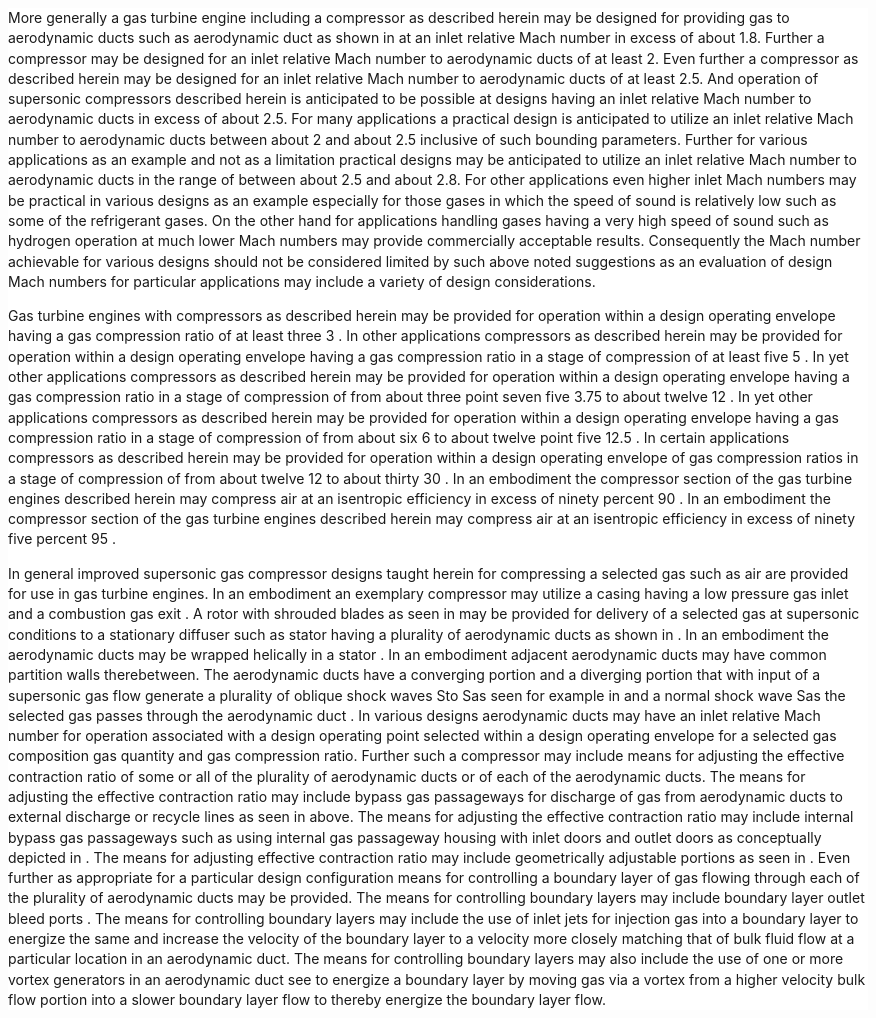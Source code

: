 More generally a gas turbine engine including a compressor as described herein may be designed for providing gas to aerodynamic ducts such as aerodynamic duct as shown in at an inlet relative Mach number in excess of about 1.8. Further a compressor may be designed for an inlet relative Mach number to aerodynamic ducts of at least 2. Even further a compressor as described herein may be designed for an inlet relative Mach number to aerodynamic ducts of at least 2.5. And operation of supersonic compressors described herein is anticipated to be possible at designs having an inlet relative Mach number to aerodynamic ducts in excess of about 2.5. For many applications a practical design is anticipated to utilize an inlet relative Mach number to aerodynamic ducts between about 2 and about 2.5 inclusive of such bounding parameters. Further for various applications as an example and not as a limitation practical designs may be anticipated to utilize an inlet relative Mach number to aerodynamic ducts in the range of between about 2.5 and about 2.8. For other applications even higher inlet Mach numbers may be practical in various designs as an example especially for those gases in which the speed of sound is relatively low such as some of the refrigerant gases. On the other hand for applications handling gases having a very high speed of sound such as hydrogen operation at much lower Mach numbers may provide commercially acceptable results. Consequently the Mach number achievable for various designs should not be considered limited by such above noted suggestions as an evaluation of design Mach numbers for particular applications may include a variety of design considerations.

Gas turbine engines with compressors as described herein may be provided for operation within a design operating envelope having a gas compression ratio of at least three 3 . In other applications compressors as described herein may be provided for operation within a design operating envelope having a gas compression ratio in a stage of compression of at least five 5 . In yet other applications compressors as described herein may be provided for operation within a design operating envelope having a gas compression ratio in a stage of compression of from about three point seven five 3.75 to about twelve 12 . In yet other applications compressors as described herein may be provided for operation within a design operating envelope having a gas compression ratio in a stage of compression of from about six 6 to about twelve point five 12.5 . In certain applications compressors as described herein may be provided for operation within a design operating envelope of gas compression ratios in a stage of compression of from about twelve 12 to about thirty 30 . In an embodiment the compressor section of the gas turbine engines described herein may compress air at an isentropic efficiency in excess of ninety percent 90 . In an embodiment the compressor section of the gas turbine engines described herein may compress air at an isentropic efficiency in excess of ninety five percent 95 .

In general improved supersonic gas compressor designs taught herein for compressing a selected gas such as air are provided for use in gas turbine engines. In an embodiment an exemplary compressor may utilize a casing having a low pressure gas inlet and a combustion gas exit . A rotor with shrouded blades as seen in may be provided for delivery of a selected gas at supersonic conditions to a stationary diffuser such as stator having a plurality of aerodynamic ducts as shown in . In an embodiment the aerodynamic ducts may be wrapped helically in a stator . In an embodiment adjacent aerodynamic ducts may have common partition walls therebetween. The aerodynamic ducts have a converging portion and a diverging portion that with input of a supersonic gas flow generate a plurality of oblique shock waves Sto Sas seen for example in and a normal shock wave Sas the selected gas passes through the aerodynamic duct . In various designs aerodynamic ducts may have an inlet relative Mach number for operation associated with a design operating point selected within a design operating envelope for a selected gas composition gas quantity and gas compression ratio. Further such a compressor may include means for adjusting the effective contraction ratio of some or all of the plurality of aerodynamic ducts or of each of the aerodynamic ducts. The means for adjusting the effective contraction ratio may include bypass gas passageways for discharge of gas from aerodynamic ducts to external discharge or recycle lines as seen in above. The means for adjusting the effective contraction ratio may include internal bypass gas passageways such as using internal gas passageway housing with inlet doors and outlet doors as conceptually depicted in . The means for adjusting effective contraction ratio may include geometrically adjustable portions as seen in . Even further as appropriate for a particular design configuration means for controlling a boundary layer of gas flowing through each of the plurality of aerodynamic ducts may be provided. The means for controlling boundary layers may include boundary layer outlet bleed ports . The means for controlling boundary layers may include the use of inlet jets for injection gas into a boundary layer to energize the same and increase the velocity of the boundary layer to a velocity more closely matching that of bulk fluid flow at a particular location in an aerodynamic duct. The means for controlling boundary layers may also include the use of one or more vortex generators in an aerodynamic duct see to energize a boundary layer by moving gas via a vortex from a higher velocity bulk flow portion into a slower boundary layer flow to thereby energize the boundary layer flow.
